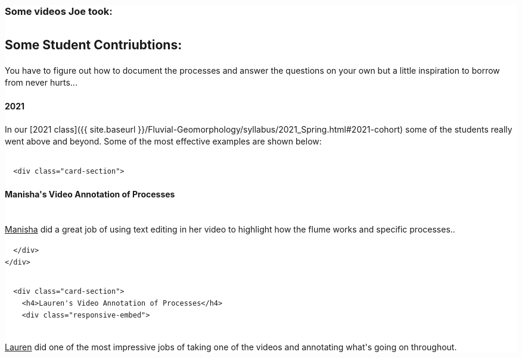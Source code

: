 ### Some videos Joe took:

<div class="responsive-embed"><iframe width="560" height="315" src="https://www.youtube.com/embed/videoseries?list=PL0ZiZg4rilzJe6tlN7uox9VZSyWN3ks0K" frameborder="0" allow="autoplay; encrypted-media" allowfullscreen></iframe></div>

## Some Student Contriubtions:
You have to figure out how to document the processes and answer the questions on your own but a little inspiration to borrow from never hurts... 

#### 2021
In our  [2021 class]({{ site.baseurl }}/Fluvial-Geomorphology/syllabus/2021_Spring.html#2021-cohort) some of the students really went above and beyond.  Some of the most effective examples are shown below:




<div class="row small-up-2 medium-up-2">


  <div class="column">
    <div class="card">


      <div class="card-section">
 <h4>Manisha's Video Annotation of Processes</h4>
        <div class="responsive-embed"> 

<div class="responsive-embed"><iframe width="900" height="507" src="https://www.youtube.com/embed/e4S-R62fvKY" title="YouTube video player" frameborder="0" allow="accelerometer; autoplay; clipboard-write; encrypted-media; gyroscope; picture-in-picture" allowfullscreen></iframe></div>
<br>


</div>
<a href="https://waterinaction.wordpress.com/fluvial-dynamics/">Manisha</a> did a great job of using text editing in her video to highlight how the flume works and specific processes..


      </div>
    </div>
  </div>

  <div class="column">
    <div class="card">


      <div class="card-section">
        <h4>Lauren's Video Annotation of Processes</h4>
        <div class="responsive-embed"> 

<div class="responsive-embed"><iframe width="560" height="315" src="https://www.youtube.com/embed/ahvhg2HeVpk" title="YouTube video player" frameborder="0" allow="accelerometer; autoplay; clipboard-write; encrypted-media; gyroscope; picture-in-picture" allowfullscreen></iframe></div>
<br>


</div>
<a href="https://sites.google.com/aggiemail.usu.edu/lauren-herbine-fluvgeomorph/projects-and-assignments/flume-observations?authuser=0l">Lauren</a> did one of the most impressive jobs of taking one of the videos and annotating what's going on throughout.
